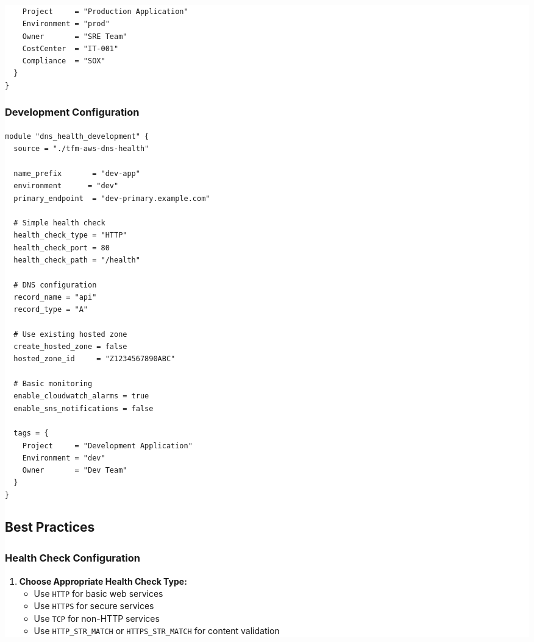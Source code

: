```hcl
    Project     = "Production Application"
    Environment = "prod"
    Owner       = "SRE Team"
    CostCenter  = "IT-001"
    Compliance  = "SOX"
  }
}
```

### Development Configuration

```hcl
module "dns_health_development" {
  source = "./tfm-aws-dns-health"

  name_prefix       = "dev-app"
  environment      = "dev"
  primary_endpoint  = "dev-primary.example.com"
  
  # Simple health check
  health_check_type = "HTTP"
  health_check_port = 80
  health_check_path = "/health"
  
  # DNS configuration
  record_name = "api"
  record_type = "A"
  
  # Use existing hosted zone
  create_hosted_zone = false
  hosted_zone_id     = "Z1234567890ABC"
  
  # Basic monitoring
  enable_cloudwatch_alarms = true
  enable_sns_notifications = false
  
  tags = {
    Project     = "Development Application"
    Environment = "dev"
    Owner       = "Dev Team"
  }
}
```

## Best Practices

### Health Check Configuration

1. **Choose Appropriate Health Check Type:**
   - Use `HTTP` for basic web services
   - Use `HTTPS` for secure services
   - Use `TCP` for non-HTTP services
   - Use `HTTP_STR_MATCH` or `HTTPS_STR_MATCH` for content validation
